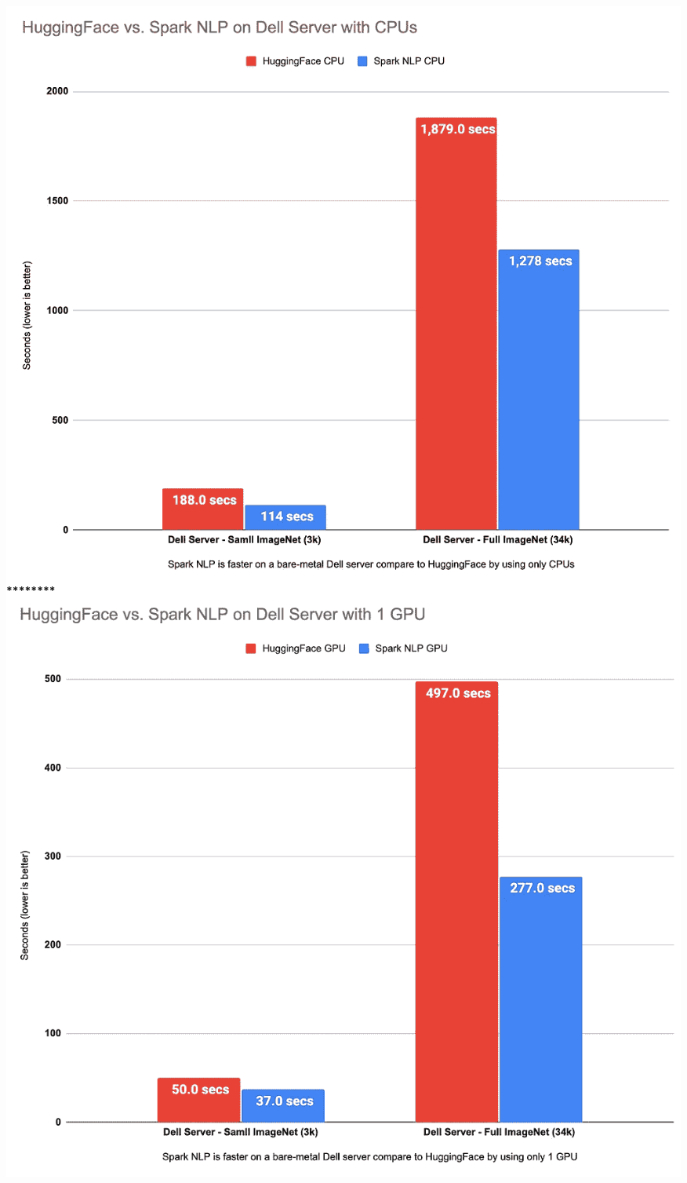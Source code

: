 ****![](img/14eb465c158e80d261ca64d50e2d706b.png)********![](img/73c1c4bbed546b3b147c8ce3039ffe8e.png)****